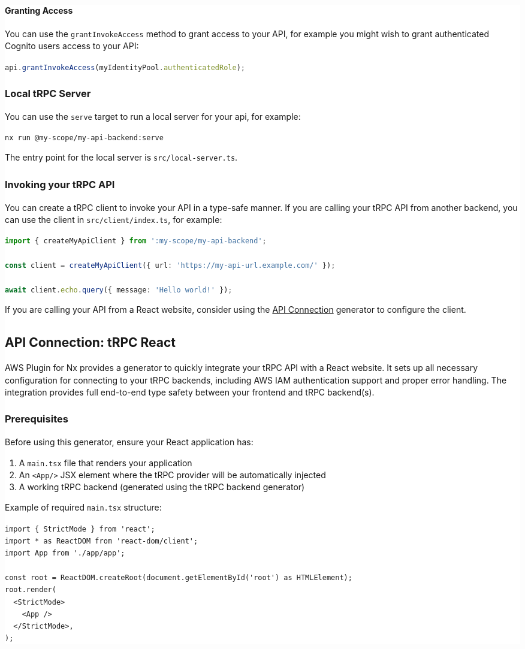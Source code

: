 #### Granting Access

You can use the `grantInvokeAccess` method to grant access to your API, for example you might wish to grant authenticated Cognito users access to your API:

```ts
api.grantInvokeAccess(myIdentityPool.authenticatedRole);
```

### Local tRPC Server

You can use the `serve` target to run a local server for your api, for example:

```
nx run @my-scope/my-api-backend:serve
```

The entry point for the local server is `src/local-server.ts`.

### Invoking your tRPC API

You can create a tRPC client to invoke your API in a type-safe manner. If you are calling your tRPC API from another backend, you can use the client in `src/client/index.ts`, for example:

```ts
import { createMyApiClient } from ':my-scope/my-api-backend';

const client = createMyApiClient({ url: 'https://my-api-url.example.com/' });

await client.echo.query({ message: 'Hello world!' });
```

If you are calling your API from a React website, consider using the [API Connection](#api-connection-trpc-react) generator to configure the client.

## API Connection: tRPC React

AWS Plugin for Nx provides a generator to quickly integrate your tRPC API with a React website. It sets up all necessary configuration for connecting to your tRPC backends, including AWS IAM authentication support and proper error handling. The integration provides full end-to-end type safety between your frontend and tRPC backend(s).

### Prerequisites

Before using this generator, ensure your React application has:

1. A `main.tsx` file that renders your application
2. An `<App/>` JSX element where the tRPC provider will be automatically injected
3. A working tRPC backend (generated using the tRPC backend generator)

Example of required `main.tsx` structure:

```tsx
import { StrictMode } from 'react';
import * as ReactDOM from 'react-dom/client';
import App from './app/app';

const root = ReactDOM.createRoot(document.getElementById('root') as HTMLElement);
root.render(
  <StrictMode>
    <App />
  </StrictMode>,
);
```
